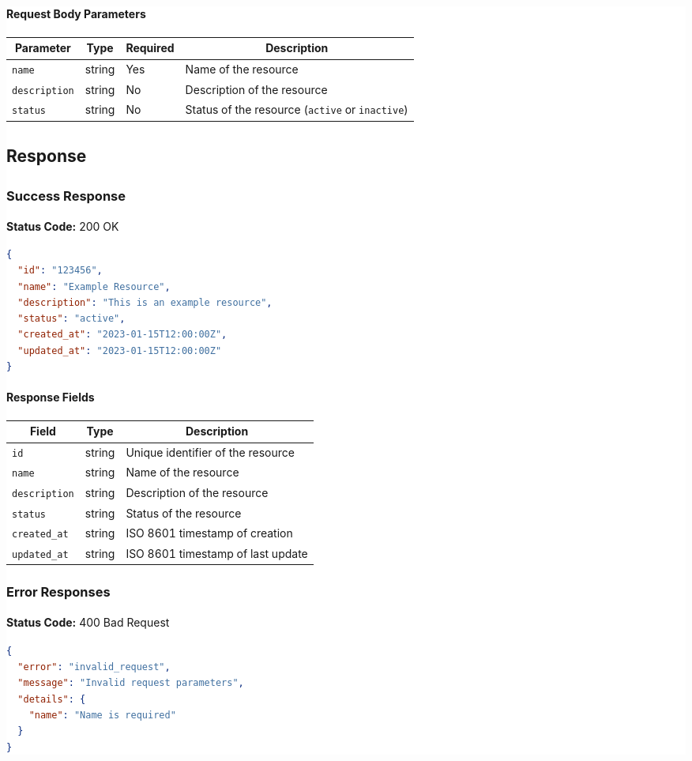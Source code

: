 #### Request Body Parameters

| Parameter | Type | Required | Description |
|-----------|------|----------|-------------|
| `name` | string | Yes | Name of the resource |
| `description` | string | No | Description of the resource |
| `status` | string | No | Status of the resource (`active` or `inactive`) |

## Response

### Success Response

**Status Code:** 200 OK

```json
{
  "id": "123456",
  "name": "Example Resource",
  "description": "This is an example resource",
  "status": "active",
  "created_at": "2023-01-15T12:00:00Z",
  "updated_at": "2023-01-15T12:00:00Z"
}
```

#### Response Fields

| Field | Type | Description |
|-------|------|-------------|
| `id` | string | Unique identifier of the resource |
| `name` | string | Name of the resource |
| `description` | string | Description of the resource |
| `status` | string | Status of the resource |
| `created_at` | string | ISO 8601 timestamp of creation |
| `updated_at` | string | ISO 8601 timestamp of last update |

### Error Responses

**Status Code:** 400 Bad Request

```json
{
  "error": "invalid_request",
  "message": "Invalid request parameters",
  "details": {
    "name": "Name is required"
  }
}
```
